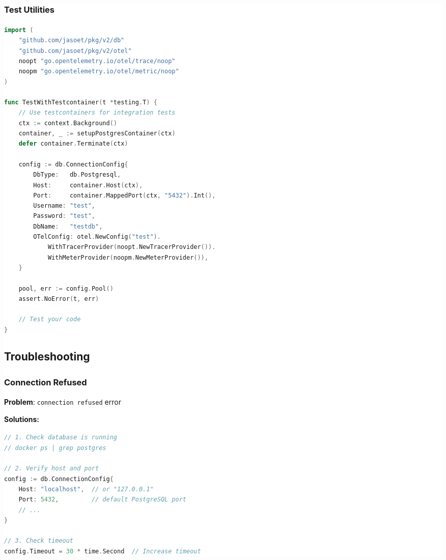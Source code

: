 ### Test Utilities

```go
import (
    "github.com/jasoet/pkg/v2/db"
    "github.com/jasoet/pkg/v2/otel"
    noopt "go.opentelemetry.io/otel/trace/noop"
    noopm "go.opentelemetry.io/otel/metric/noop"
)

func TestWithTestcontainer(t *testing.T) {
    // Use testcontainers for integration tests
    ctx := context.Background()
    container, _ := setupPostgresContainer(ctx)
    defer container.Terminate(ctx)

    config := db.ConnectionConfig{
        DbType:   db.Postgresql,
        Host:     container.Host(ctx),
        Port:     container.MappedPort(ctx, "5432").Int(),
        Username: "test",
        Password: "test",
        DbName:   "testdb",
        OTelConfig: otel.NewConfig("test").
            WithTracerProvider(noopt.NewTracerProvider()).
            WithMeterProvider(noopm.NewMeterProvider()),
    }

    pool, err := config.Pool()
    assert.NoError(t, err)

    // Test your code
}
```

## Troubleshooting

### Connection Refused

**Problem**: `connection refused` error

**Solutions:**
```go
// 1. Check database is running
// docker ps | grep postgres

// 2. Verify host and port
config := db.ConnectionConfig{
    Host: "localhost",  // or "127.0.0.1"
    Port: 5432,         // default PostgreSQL port
    // ...
}

// 3. Check timeout
config.Timeout = 30 * time.Second  // Increase timeout
```
